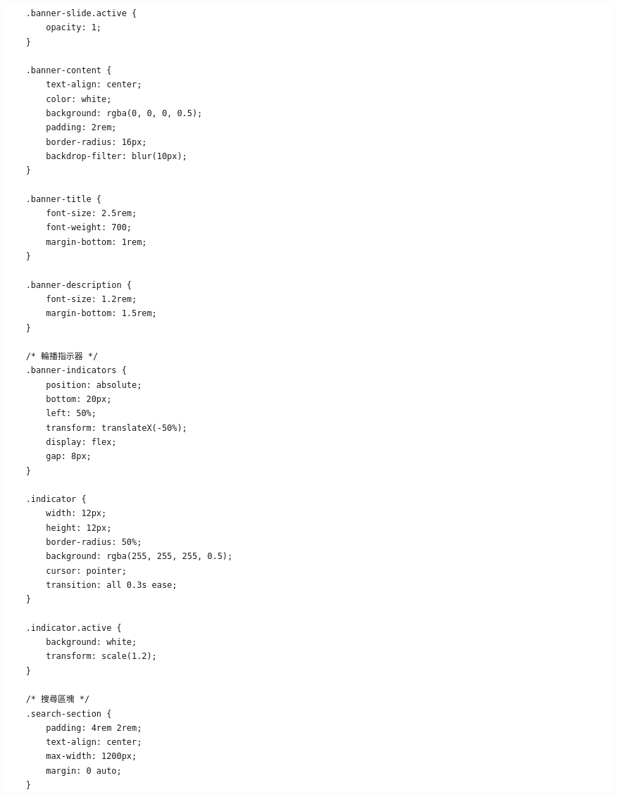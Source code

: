        .banner-slide.active {
            opacity: 1;
        }

        .banner-content {
            text-align: center;
            color: white;
            background: rgba(0, 0, 0, 0.5);
            padding: 2rem;
            border-radius: 16px;
            backdrop-filter: blur(10px);
        }

        .banner-title {
            font-size: 2.5rem;
            font-weight: 700;
            margin-bottom: 1rem;
        }

        .banner-description {
            font-size: 1.2rem;
            margin-bottom: 1.5rem;
        }

        /* 輪播指示器 */
        .banner-indicators {
            position: absolute;
            bottom: 20px;
            left: 50%;
            transform: translateX(-50%);
            display: flex;
            gap: 8px;
        }

        .indicator {
            width: 12px;
            height: 12px;
            border-radius: 50%;
            background: rgba(255, 255, 255, 0.5);
            cursor: pointer;
            transition: all 0.3s ease;
        }

        .indicator.active {
            background: white;
            transform: scale(1.2);
        }

        /* 搜尋區塊 */
        .search-section {
            padding: 4rem 2rem;
            text-align: center;
            max-width: 1200px;
            margin: 0 auto;
        }
